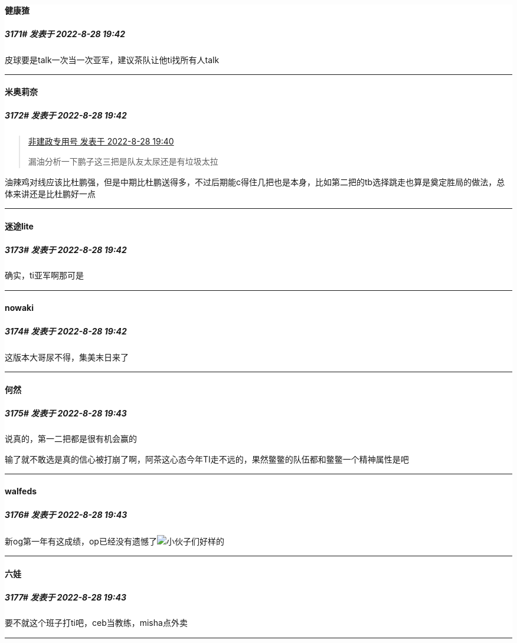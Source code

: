 ####  健康猹  
##### 3171#       发表于 2022-8-28 19:42

皮球要是talk一次当一次亚军，建议茶队让他ti找所有人talk

*****

####  米奥莉奈  
##### 3172#       发表于 2022-8-28 19:42

<blockquote><a href="httphttps://bbs.saraba1st.com/2b/forum.php?mod=redirect&amp;goto=findpost&amp;pid=57250596&amp;ptid=2088652" target="_blank">非建政专用号 发表于 2022-8-28 19:40</a>

漏油分析一下鹏子这三把是队友太尿还是有垃圾太拉</blockquote>
油辣鸡对线应该比杜鹏强，但是中期比杜鹏送得多，不过后期能c得住几把也是本身，比如第二把的tb选择跳走也算是奠定胜局的做法，总体来讲还是比杜鹏好一点

*****

####  迷途lite  
##### 3173#       发表于 2022-8-28 19:42

确实，ti亚军啊那可是

*****

####  nowaki  
##### 3174#       发表于 2022-8-28 19:42

这版本大哥尿不得，集美末日来了

*****

####  何然  
##### 3175#       发表于 2022-8-28 19:43

说真的，第一二把都是很有机会赢的

输了就不敢选是真的信心被打崩了啊，阿茶这心态今年TI走不远的，果然鳖鳖的队伍都和鳖鳖一个精神属性是吧

*****

####  walfeds  
##### 3176#       发表于 2022-8-28 19:43

新og第一年有这成绩，op已经没有遗憾了<img src="https://static.saraba1st.com/image/smiley/face2017/067.png" referrerpolicy="no-referrer">小伙子们好样的

*****

####  六娃  
##### 3177#       发表于 2022-8-28 19:43

要不就这个班子打ti吧，ceb当教练，misha点外卖

*****
